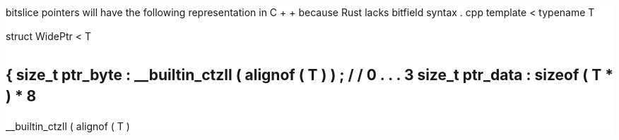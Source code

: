 bitslice
pointers
will
have
the
following
representation
in
C
+
+
because
Rust
lacks
bitfield
syntax
.
cpp
template
<
typename
T
>
struct
WidePtr
<
T
>
{
size_t
ptr_byte
:
__builtin_ctzll
(
alignof
(
T
)
)
;
/
/
0
.
.
.
3
size_t
ptr_data
:
sizeof
(
T
*
)
*
8
-
__builtin_ctzll
(
alignof
(
T
)